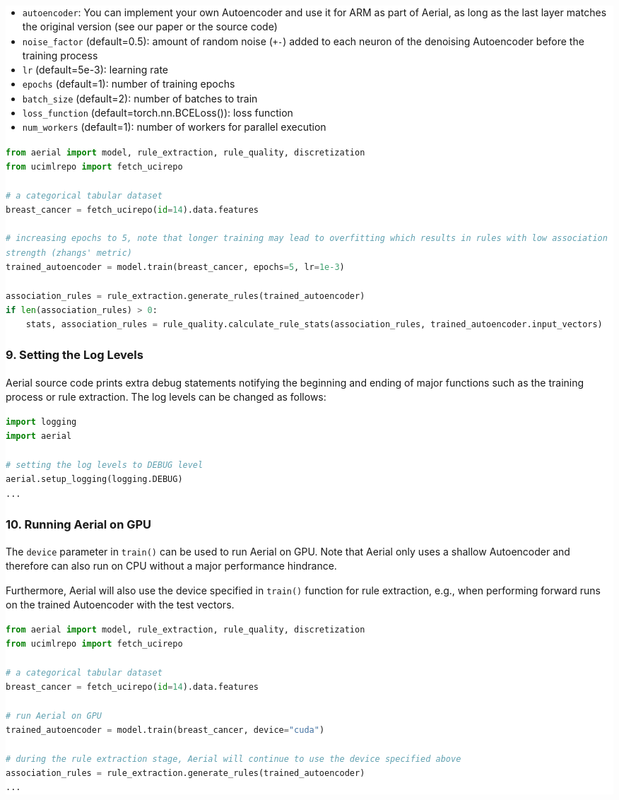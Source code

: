 - `autoencoder`: You can implement your own Autoencoder and use it for ARM as part of Aerial, as long as the last layer matches the original version (see our paper or the source code)
- `noise_factor` (default=0.5): amount of random noise (`+-`) added to each neuron of the denoising Autoencoder before the training process
- `lr` (default=5e-3): learning rate
- `epochs` (default=1): number of training epochs
- `batch_size` (default=2): number of batches to train
- `loss_function` (default=torch.nn.BCELoss()): loss function
- `num_workers` (default=1): number of workers for parallel execution

```python
from aerial import model, rule_extraction, rule_quality, discretization
from ucimlrepo import fetch_ucirepo

# a categorical tabular dataset
breast_cancer = fetch_ucirepo(id=14).data.features

# increasing epochs to 5, note that longer training may lead to overfitting which results in rules with low association strength (zhangs' metric)
trained_autoencoder = model.train(breast_cancer, epochs=5, lr=1e-3)

association_rules = rule_extraction.generate_rules(trained_autoencoder)
if len(association_rules) > 0:
    stats, association_rules = rule_quality.calculate_rule_stats(association_rules, trained_autoencoder.input_vectors)
```

### 9. Setting the Log Levels

Aerial source code prints extra debug statements notifying the beginning and ending of major functions such as the training process or rule extraction. The log levels can be changed as follows:

```python
import logging
import aerial

# setting the log levels to DEBUG level
aerial.setup_logging(logging.DEBUG)
...
```

### 10. Running Aerial on GPU

The `device` parameter in `train()` can be used to run Aerial on GPU. Note that Aerial only uses a shallow Autoencoder and therefore can also run on CPU without a major performance hindrance.

Furthermore, Aerial will also use the device specified in `train()` function for rule extraction, e.g., when performing forward runs on the trained Autoencoder with the test vectors.

```python
from aerial import model, rule_extraction, rule_quality, discretization
from ucimlrepo import fetch_ucirepo

# a categorical tabular dataset
breast_cancer = fetch_ucirepo(id=14).data.features

# run Aerial on GPU
trained_autoencoder = model.train(breast_cancer, device="cuda")

# during the rule extraction stage, Aerial will continue to use the device specified above
association_rules = rule_extraction.generate_rules(trained_autoencoder)
...
```

